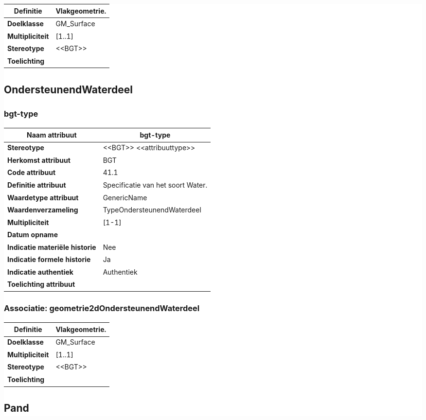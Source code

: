 | **Definitie**      | Vlakgeometrie. |
|--------------------|----------------|
| **Doelklasse**     | GM_Surface     |
| **Multipliciteit** | [1..1]         |
| **Stereotype**     | \<\<BGT\>\>    |
| **Toelichting**    |                |

OndersteunendWaterdeel
----------------------

### bgt-type

| **Naam attribuut**               | bgt-type                          |
|----------------------------------|-----------------------------------|
| **Stereotype**                   | \<\<BGT\>\> \<\<attribuuttype\>\> |
| **Herkomst attribuut**           | BGT                               |
| **Code attribuut**               | 41.1                              |
| **Definitie attribuut**          | Specificatie van het soort Water. |
| **Waardetype attribuut**         | GenericName                       |
| **Waardenverzameling**           | TypeOndersteunendWaterdeel        |
| **Multipliciteit**               | [1-1]                             |
| **Datum opname**                 |                                   |
| **Indicatie materiële historie** | Nee                               |
| **Indicatie formele historie**   | Ja                                |
| **Indicatie authentiek**         | Authentiek                        |
| **Toelichting attribuut**        |                                   |

### Associatie: geometrie2dOndersteunendWaterdeel

| **Definitie**      | Vlakgeometrie. |
|--------------------|----------------|
| **Doelklasse**     | GM_Surface     |
| **Multipliciteit** | [1..1]         |
| **Stereotype**     | \<\<BGT\>\>    |
| **Toelichting**    |                |

Pand
----
